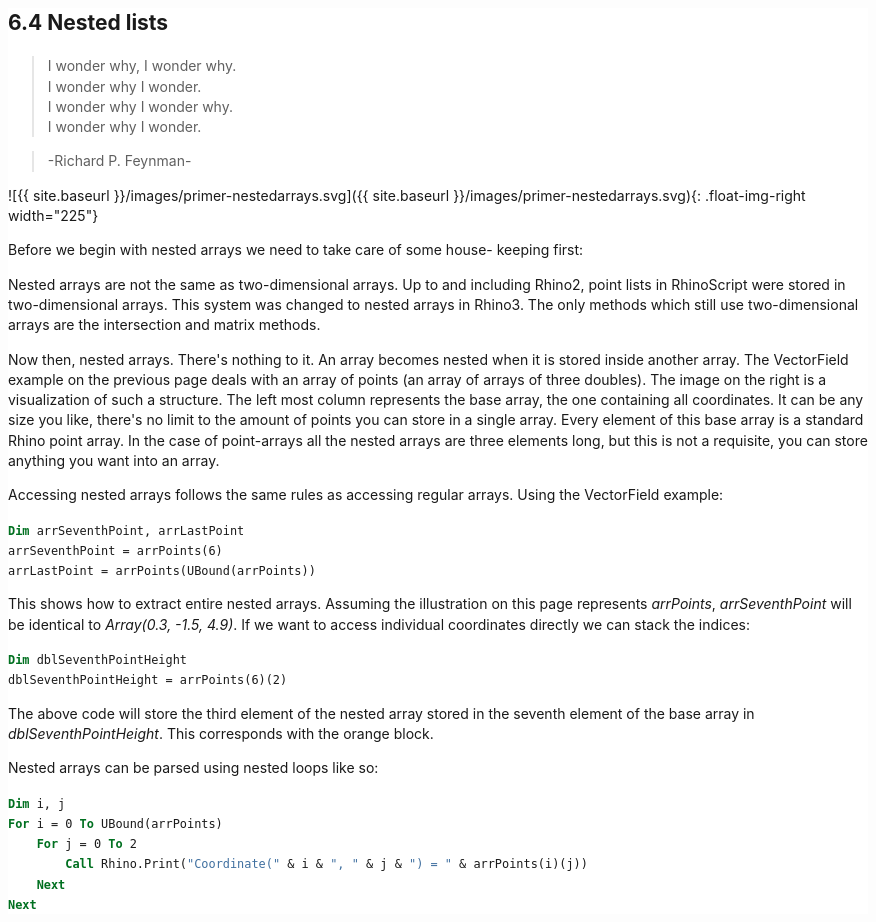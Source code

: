 ## 6.4 Nested lists

> I wonder why, I wonder why.  
> I wonder why I wonder.  
> I wonder why I wonder why.  
> I wonder why I wonder.  

> -Richard P. Feynman-  


![{{ site.baseurl }}/images/primer-nestedarrays.svg]({{ site.baseurl }}/images/primer-nestedarrays.svg){: .float-img-right width="225"}

Before we begin with nested arrays we need to take care of some house-
keeping first:

Nested arrays are not the same as two-dimensional arrays. Up to and including Rhino2, point lists in RhinoScript were stored in two-dimensional arrays. This system was changed to nested arrays in Rhino3. The only methods which still use two-dimensional arrays are the intersection and matrix methods.

Now then, nested arrays. There's nothing to it. An array becomes nested when it is stored inside another array. The VectorField example on the previous page deals with an array of points (an array of arrays of three doubles). The image on the right is a visualization of such a structure. The left most column represents the base array, the one containing all coordinates. It can be any size you like, there's no limit to the amount of points you can store in a single array. Every element of this base array is a standard Rhino point array. In the case of point-arrays all the nested arrays are three elements long, but this is not a requisite, you can store anything you want into an array.

Accessing nested arrays follows the same rules as accessing regular arrays. Using the VectorField example:

```vb
Dim arrSeventhPoint, arrLastPoint
arrSeventhPoint = arrPoints(6)
arrLastPoint = arrPoints(UBound(arrPoints))
```

This shows how to extract entire nested arrays. Assuming the illustration on this page represents *arrPoints*, *arrSeventhPoint* will be identical to *Array(0.3, -1.5, 4.9)*. If we want to access individual coordinates directly we can stack the indices:

```vb
Dim dblSeventhPointHeight
dblSeventhPointHeight = arrPoints(6)(2)
```

The above code will store the third element of the nested array stored in the seventh element of the base array in *dblSeventhPointHeight*. This corresponds with the orange block.

Nested arrays can be parsed using nested loops like so:

```vb
Dim i, j
For i = 0 To UBound(arrPoints)
    For j = 0 To 2
        Call Rhino.Print("Coordinate(" & i & ", " & j & ") = " & arrPoints(i)(j)) 
    Next
Next
```
